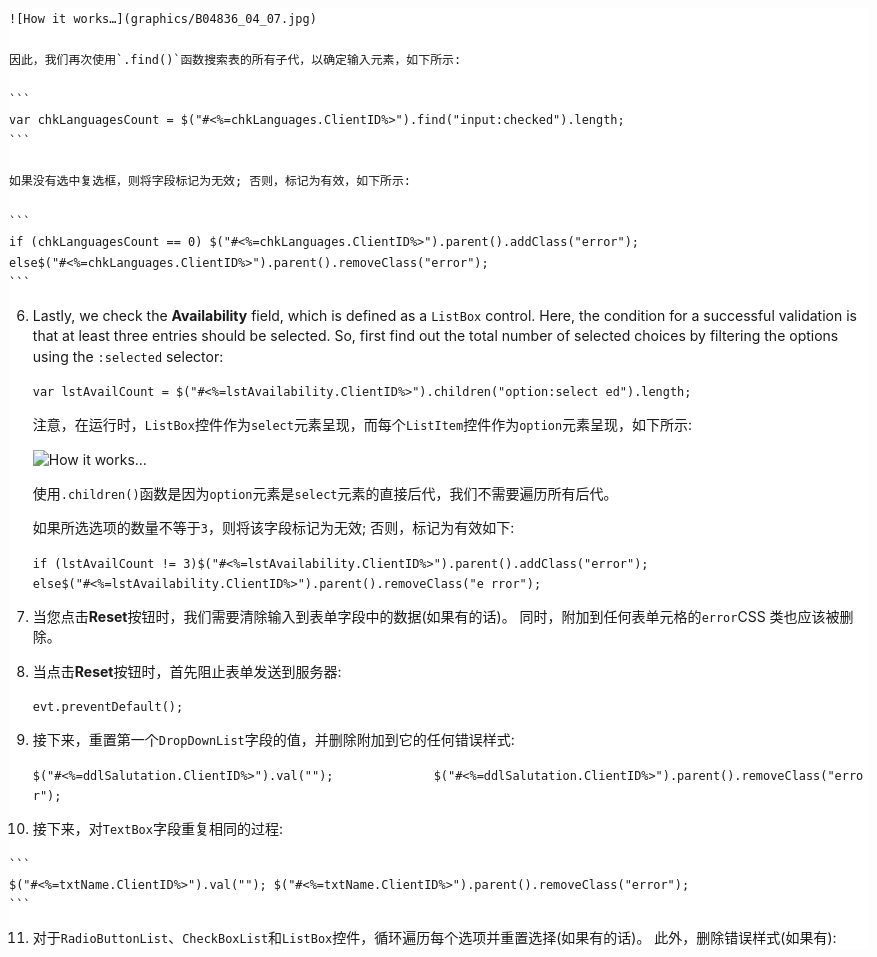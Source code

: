     ![How it works…](graphics/B04836_04_07.jpg)

    因此，我们再次使用`.find()`函数搜索表的所有子代，以确定输入元素，如下所示:

    ```
    var chkLanguagesCount = $("#<%=chkLanguages.ClientID%>").find("input:checked").length;
    ```

    如果没有选中复选框，则将字段标记为无效; 否则，标记为有效，如下所示:

    ```
    if (chkLanguagesCount == 0) $("#<%=chkLanguages.ClientID%>").parent().addClass("error");
    else$("#<%=chkLanguages.ClientID%>").parent().removeClass("error");
    ```

6.  Lastly, we check the **Availability** field, which is defined as a `ListBox` control. Here, the condition for a successful validation is that at least three entries should be selected. So, first find out the total number of selected choices by filtering the options using the `:selected` selector:

    ```
    var lstAvailCount = $("#<%=lstAvailability.ClientID%>").children("option:select ed").length;
    ```

    注意，在运行时，`ListBox`控件作为`select`元素呈现，而每个`ListItem`控件作为`option`元素呈现，如下所示:

    ![How it works…](graphics/B04836_04_08.jpg)

    使用`.children()`函数是因为`option`元素是`select`元素的直接后代，我们不需要遍历所有后代。

    如果所选选项的数量不等于`3`，则将该字段标记为无效; 否则，标记为有效如下:

    ```
    if (lstAvailCount != 3)$("#<%=lstAvailability.ClientID%>").parent().addClass("error");
    else$("#<%=lstAvailability.ClientID%>").parent().removeClass("e rror");
    ```

7.  当您点击**Reset**按钮时，我们需要清除输入到表单字段中的数据(如果有的话)。 同时，附加到任何表单元格的`error`CSS 类也应该被删除。
8.  当点击**Reset**按钮时，首先阻止表单发送到服务器:

    ```
    evt.preventDefault();
    ```

9.  接下来，重置第一个`DropDownList`字段的值，并删除附加到它的任何错误样式:

    ```
    $("#<%=ddlSalutation.ClientID%>").val("");              $("#<%=ddlSalutation.ClientID%>").parent().removeClass("error");
    ```

10.  接下来，对`TextBox`字段重复相同的过程:

    ```
    $("#<%=txtName.ClientID%>").val(""); $("#<%=txtName.ClientID%>").parent().removeClass("error");
    ```

11.  对于`RadioButtonList`、`CheckBoxList`和`ListBox`控件，循环遍历每个选项并重置选择(如果有的话)。 此外，删除错误样式(如果有):
